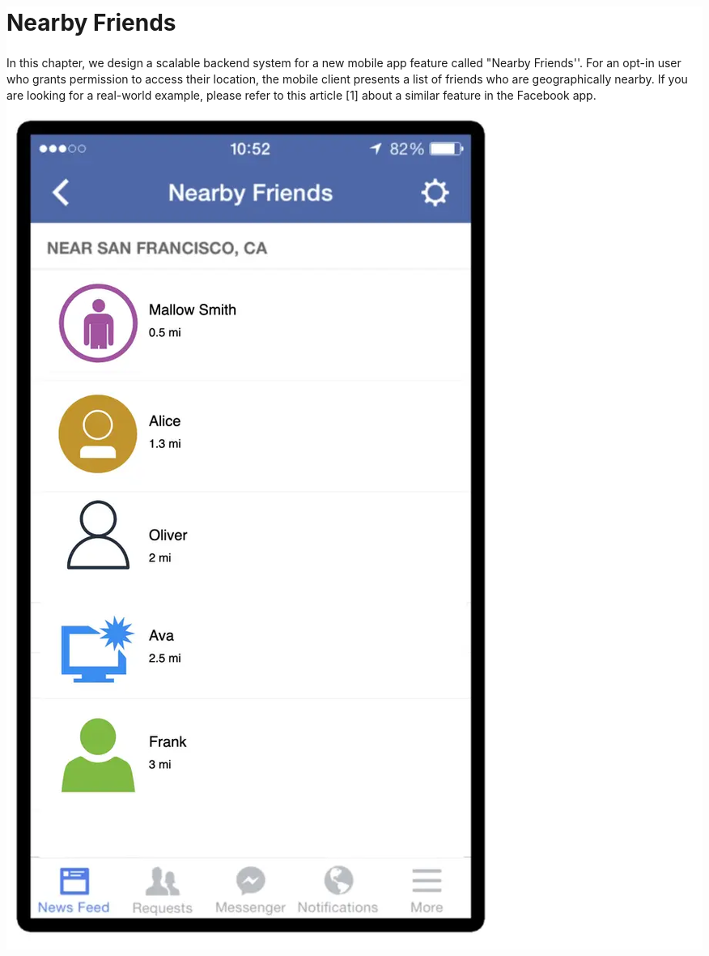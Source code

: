# Nearby Friends
In this chapter, we design a scalable backend system for a new mobile app feature called "Nearby Friends''. For an opt-in user who grants permission to access their location, the mobile client presents a list of friends who are geographically nearby. If you are looking for a real-world example, please refer to this article [1] about a similar feature in the Facebook app.

![nearby](images/nearby.webp)
